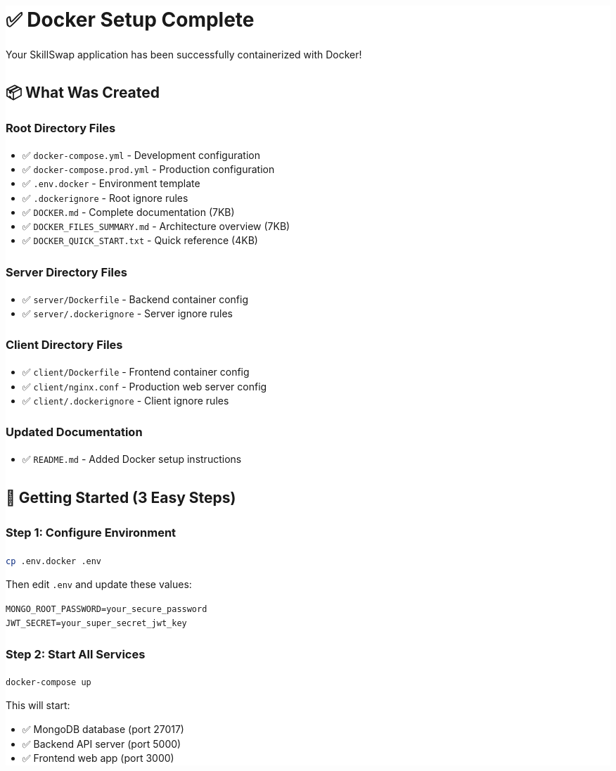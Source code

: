 # ✅ Docker Setup Complete

Your SkillSwap application has been successfully containerized with Docker!

## 📦 What Was Created

### Root Directory Files
- ✅ `docker-compose.yml` - Development configuration
- ✅ `docker-compose.prod.yml` - Production configuration
- ✅ `.env.docker` - Environment template
- ✅ `.dockerignore` - Root ignore rules
- ✅ `DOCKER.md` - Complete documentation (7KB)
- ✅ `DOCKER_FILES_SUMMARY.md` - Architecture overview (7KB)
- ✅ `DOCKER_QUICK_START.txt` - Quick reference (4KB)

### Server Directory Files
- ✅ `server/Dockerfile` - Backend container config
- ✅ `server/.dockerignore` - Server ignore rules

### Client Directory Files
- ✅ `client/Dockerfile` - Frontend container config
- ✅ `client/nginx.conf` - Production web server config
- ✅ `client/.dockerignore` - Client ignore rules

### Updated Documentation
- ✅ `README.md` - Added Docker setup instructions

## 🚀 Getting Started (3 Easy Steps)

### Step 1: Configure Environment
```bash
cp .env.docker .env
```

Then edit `.env` and update these values:
```env
MONGO_ROOT_PASSWORD=your_secure_password
JWT_SECRET=your_super_secret_jwt_key
```

### Step 2: Start All Services
```bash
docker-compose up
```

This will start:
- ✅ MongoDB database (port 27017)
- ✅ Backend API server (port 5000)
- ✅ Frontend web app (port 3000)
